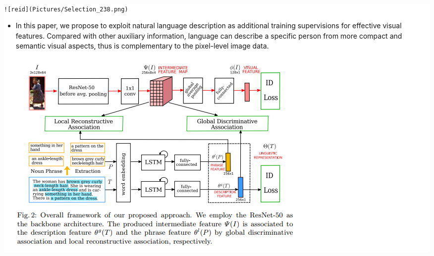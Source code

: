     ![reid](Pictures/Selection_238.png)
    
- In this paper, we propose to exploit natural language
description as additional training supervisions for effective visual
features. Compared with other auxiliary information, language can describe
a specific person from more compact and semantic visual aspects,
thus is complementary to the pixel-level image data.

    ![reid](Pictures/Selection_239.png)
    